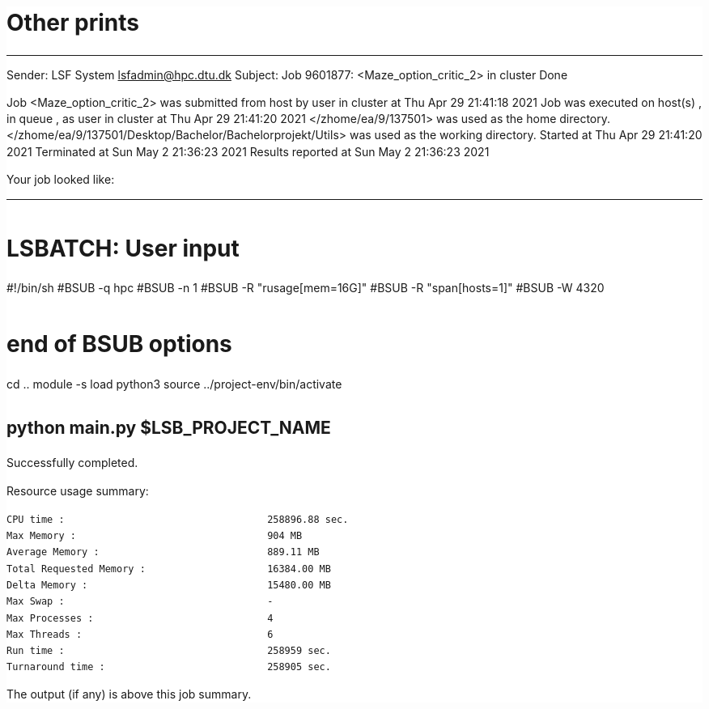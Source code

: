 
# Other prints


------------------------------------------------------------
Sender: LSF System <lsfadmin@hpc.dtu.dk>
Subject: Job 9601877: <Maze_option_critic_2> in cluster <dcc> Done

Job <Maze_option_critic_2> was submitted from host <gbarlogin1> by user <s183914> in cluster <dcc> at Thu Apr 29 21:41:18 2021
Job was executed on host(s) <n-62-23-21>, in queue <hpc>, as user <s183914> in cluster <dcc> at Thu Apr 29 21:41:20 2021
</zhome/ea/9/137501> was used as the home directory.
</zhome/ea/9/137501/Desktop/Bachelor/Bachelorprojekt/Utils> was used as the working directory.
Started at Thu Apr 29 21:41:20 2021
Terminated at Sun May  2 21:36:23 2021
Results reported at Sun May  2 21:36:23 2021

Your job looked like:

------------------------------------------------------------
# LSBATCH: User input
#!/bin/sh
#BSUB -q hpc
#BSUB -n 1
#BSUB -R "rusage[mem=16G]"
#BSUB -R "span[hosts=1]"
#BSUB -W 4320
# end of BSUB options
cd ..
module -s load python3
source ../project-env/bin/activate

python main.py $LSB_PROJECT_NAME
------------------------------------------------------------

Successfully completed.

Resource usage summary:

    CPU time :                                   258896.88 sec.
    Max Memory :                                 904 MB
    Average Memory :                             889.11 MB
    Total Requested Memory :                     16384.00 MB
    Delta Memory :                               15480.00 MB
    Max Swap :                                   -
    Max Processes :                              4
    Max Threads :                                6
    Run time :                                   258959 sec.
    Turnaround time :                            258905 sec.

The output (if any) is above this job summary.

